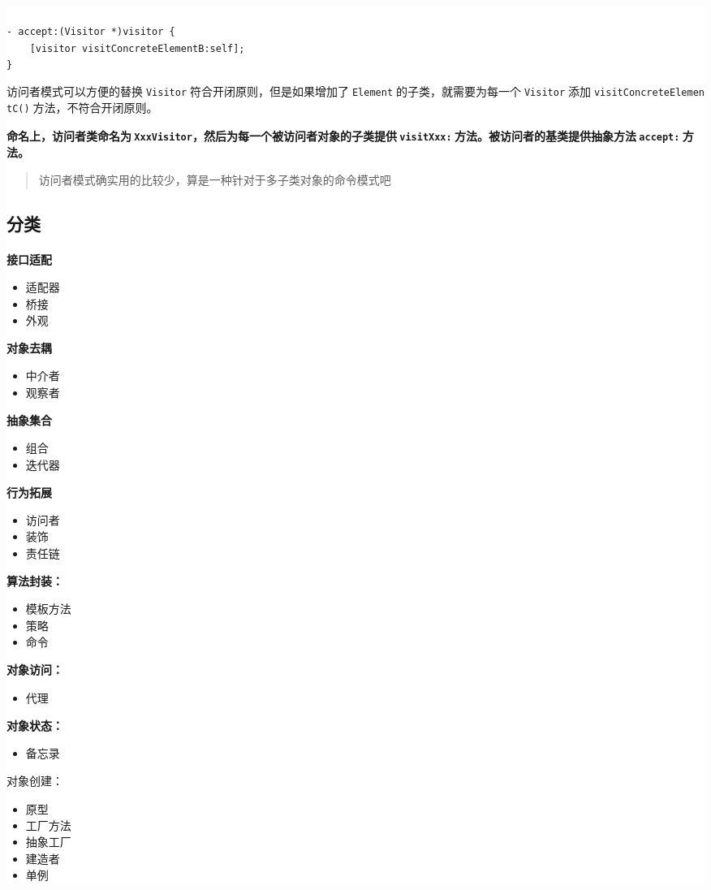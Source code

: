 ```objc

- accept:(Visitor *)visitor {
    [visitor visitConcreteElementB:self];
}
```

访问者模式可以方便的替换 `Visitor` 符合开闭原则，但是如果增加了 `Element` 的子类，就需要为每一个 `Visitor` 添加 `visitConcreteElementC()` 方法，不符合开闭原则。

**命名上，访问者类命名为 `XxxVisitor`，然后为每一个被访问者对象的子类提供 `visitXxx:` 方法。被访问者的基类提供抽象方法 `accept:` 方法。**

> 访问者模式确实用的比较少，算是一种针对于多子类对象的命令模式吧



## 分类

**接口适配**

- 适配器
- 桥接
- 外观

**对象去耦**

- 中介者
- 观察者

**抽象集合**

- 组合
- 迭代器

**行为拓展**

- 访问者
- 装饰
- 责任链

**算法封装：**

- 模板方法
- 策略
- 命令

**对象访问：**

- 代理

**对象状态：**

- 备忘录

对象创建：

- 原型
- 工厂方法
- 抽象工厂
- 建造者
- 单例
